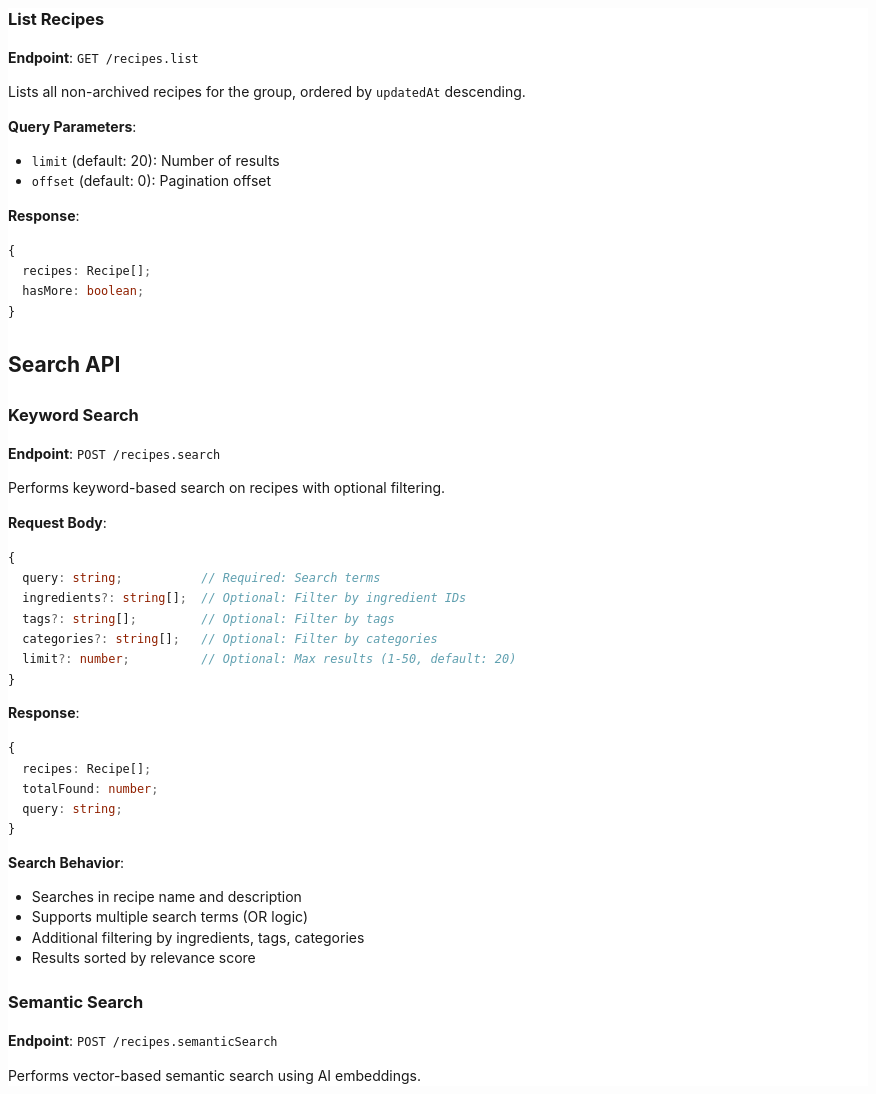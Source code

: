 ### List Recipes
**Endpoint**: `GET /recipes.list`

Lists all non-archived recipes for the group, ordered by `updatedAt` descending.

**Query Parameters**:
- `limit` (default: 20): Number of results
- `offset` (default: 0): Pagination offset

**Response**:
```typescript
{
  recipes: Recipe[];
  hasMore: boolean;
}
```

## Search API

### Keyword Search
**Endpoint**: `POST /recipes.search`

Performs keyword-based search on recipes with optional filtering.

**Request Body**:
```typescript
{
  query: string;           // Required: Search terms
  ingredients?: string[];  // Optional: Filter by ingredient IDs
  tags?: string[];         // Optional: Filter by tags
  categories?: string[];   // Optional: Filter by categories
  limit?: number;          // Optional: Max results (1-50, default: 20)
}
```

**Response**:
```typescript
{
  recipes: Recipe[];
  totalFound: number;
  query: string;
}
```

**Search Behavior**:
- Searches in recipe name and description
- Supports multiple search terms (OR logic)
- Additional filtering by ingredients, tags, categories
- Results sorted by relevance score

### Semantic Search
**Endpoint**: `POST /recipes.semanticSearch`

Performs vector-based semantic search using AI embeddings.
